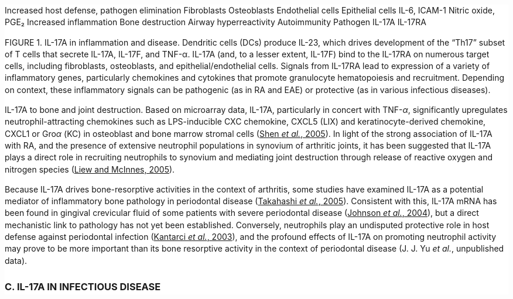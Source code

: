 Increased host
defense, pathogen
elimination
Fibroblasts
Osteoblasts
Endothelial cells
Epithelial cells
IL-6, ICAM-1
Nitric oxide, PGE₂
Increased inflammation
Bone destruction
Airway hyperreactivity
Autoimmunity
Pathogen
IL-17A
IL-17RA

FIGURE 1. IL-17A in inflammation and disease. Dendritic cells (DCs) produce IL-23, which drives development of the “Th17” subset of T cells that secrete IL-17A, IL-17F, and TNF-α. IL-17A (and, to a lesser extent, IL-17F) bind to the IL-17RA on numerous target cells, including fibroblasts, osteoblasts, and epithelial/endothelial cells. Signals from IL-17RA lead to expression of a variety of inflammatory genes, particularly chemokines and cytokines that promote granulocyte hematopoiesis and recruitment. Depending on context, these inflammatory signals can be pathogenic (as in RA and EAE) or protective (as in various infectious diseases).

IL-17A to bone and joint destruction. Based on microarray data, IL-17A, particularly in concert with TNF-$\alpha$, significantly upregulates neutrophil-attracting chemokines such as LPS-inducible CXC chemokine, CXCL5 (LIX) and keratinocyte-derived chemokine, CXCL1 or Gro$\alpha$ (KC) in osteoblast and bone marrow stromal cells ([Shen *et al.*, 2005](https://doi.org/10.1038/sj.bmt.1704962)). In light of the strong association of IL-17A with RA, and the presence of extensive neutrophil populations in synovium of arthritic joints, it has been suggested that IL-17A plays a direct role in recruiting neutrophils to synovium and mediating joint destruction through release of reactive oxygen and nitrogen species ([Liew and McInnes, 2005](https://doi.org/10.1016/j.jaut.2005.02.001)).

Because IL-17A drives bone-resorptive activities in the context of arthritis, some studies have examined IL-17A as a potential mediator of inflammatory bone pathology in periodontal disease ([Takahashi *et al.*, 2005](https://doi.org/10.1016/j.jada.2005.02.016)). Consistent with this, IL-17A mRNA has been found in gingival crevicular fluid of some patients with severe periodontal disease ([Johnson *et al.*, 2004](https://doi.org/10.1128/JCM.42.1.346-352.2004)), but a direct mechanistic link to pathology has not yet been established. Conversely, neutrophils play an undisputed protective role in host defense against periodontal infection ([Kantarci *et al.*, 2003](https://doi.org/10.1128/JCM.41.1.274-280.2003)), and the profound effects of IL-17A on promoting neutrophil activity may prove to be more important than its bone resorptive activity in the context of periodontal disease (J. J. Yu *et al.*, unpublished data).

### C. IL-17A IN INFECTIOUS DISEASE
